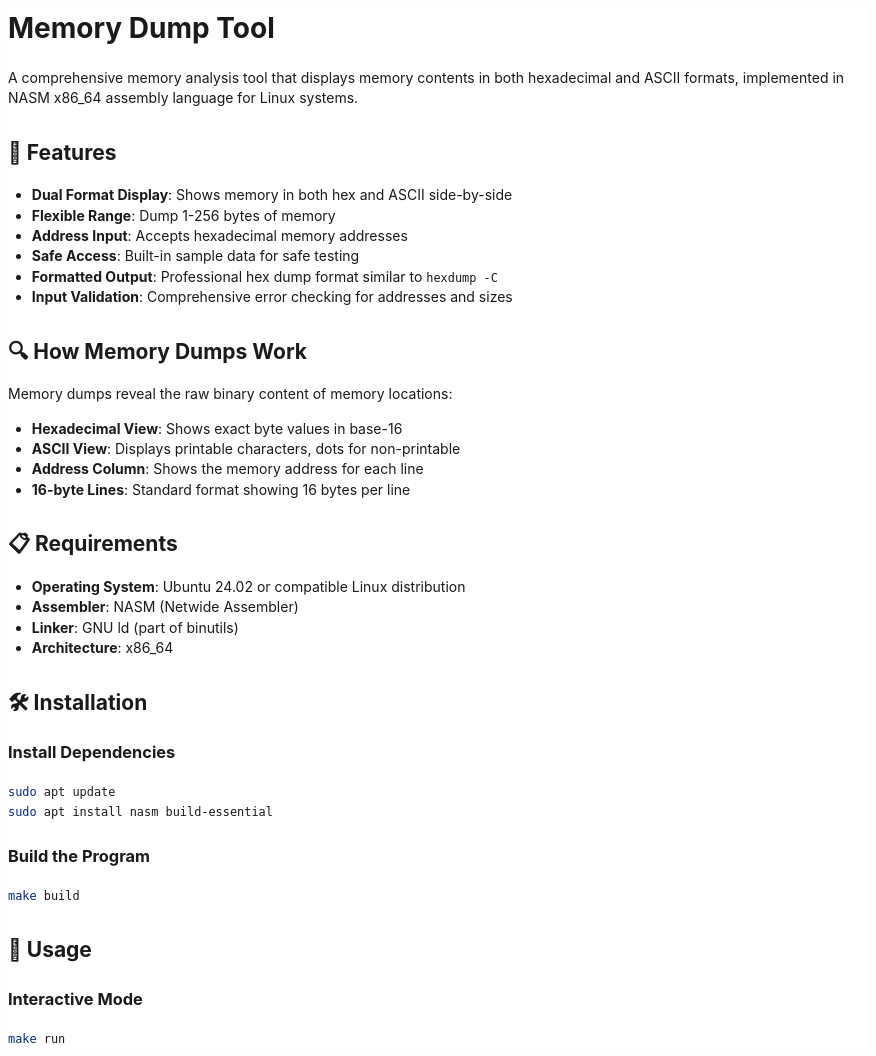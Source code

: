 # Memory Dump Tool

A comprehensive memory analysis tool that displays memory contents in both hexadecimal and ASCII formats, implemented in NASM x86_64 assembly language for Linux systems.

## 🚀 Features

- **Dual Format Display**: Shows memory in both hex and ASCII side-by-side
- **Flexible Range**: Dump 1-256 bytes of memory
- **Address Input**: Accepts hexadecimal memory addresses
- **Safe Access**: Built-in sample data for safe testing
- **Formatted Output**: Professional hex dump format similar to `hexdump -C`
- **Input Validation**: Comprehensive error checking for addresses and sizes

## 🔍 How Memory Dumps Work

Memory dumps reveal the raw binary content of memory locations:
- **Hexadecimal View**: Shows exact byte values in base-16
- **ASCII View**: Displays printable characters, dots for non-printable
- **Address Column**: Shows the memory address for each line
- **16-byte Lines**: Standard format showing 16 bytes per line

## 📋 Requirements

- **Operating System**: Ubuntu 24.02 or compatible Linux distribution
- **Assembler**: NASM (Netwide Assembler)
- **Linker**: GNU ld (part of binutils)
- **Architecture**: x86_64

## 🛠️ Installation

### Install Dependencies

```bash
sudo apt update
sudo apt install nasm build-essential
```

### Build the Program

```bash
make build
```

## 🎯 Usage

### Interactive Mode

```bash
make run
```
